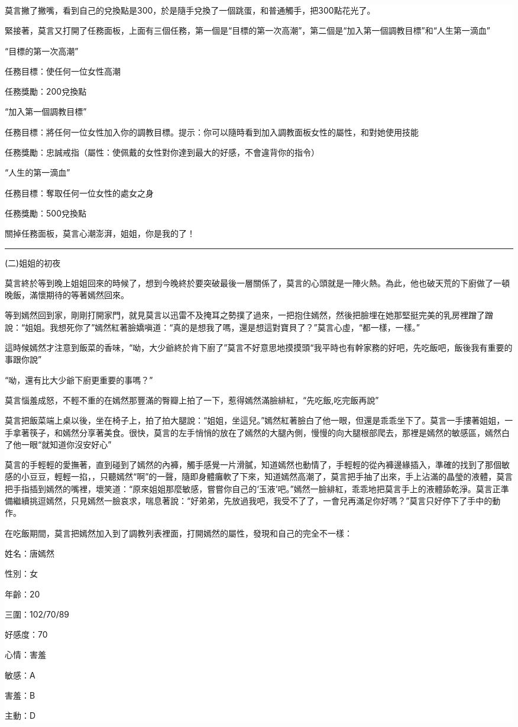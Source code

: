 莫言撇了撇嘴，看到自己的兌換點是300，於是隨手兌換了一個跳蛋，和普通觸手，把300點花光了。

緊接著，莫言又打開了任務面板，上面有三個任務，第一個是“目標的第一次高潮”，第二個是“加入第一個調教目標”和“人生第一滴血”

“目標的第一次高潮”

任務目標：使任何一位女性高潮

任務獎勵：200兌換點

“加入第一個調教目標”

任務目標：將任何一位女性加入你的調教目標。提示：你可以隨時看到加入調教面板女性的屬性，和對她使用技能

任務獎勵：忠誠戒指（屬性：使佩戴的女性對你達到最大的好感，不會違背你的指令）

“人生的第一滴血”

任務目標：奪取任何一位女性的處女之身

任務獎勵：500兌換點

關掉任務面板，莫言心潮澎湃，姐姐，你是我的了！

* * *

(二)姐姐的初夜

莫言終於等到晚上姐姐回來的時候了，想到今晚終於要突破最後一層關係了，莫言的心頭就是一陣火熱。為此，他也破天荒的下廚做了一頓晚飯，滿懷期待的等著嫣然回來。

等到嫣然回到家，剛剛打開家門，就見莫言以迅雷不及掩耳之勢撲了過來，一把抱住嫣然，然後把臉埋在她那堅挺完美的乳房裡蹭了蹭說：“姐姐。我想死你了”嫣然紅著臉嬌嗔道：“真的是想我了嗎，還是想這對寶貝了？”莫言心虛，“都一樣，一樣。”

這時候嫣然才注意到飯菜的香味，“呦，大少爺終於肯下廚了”莫言不好意思地摸摸頭“我平時也有幹家務的好吧，先吃飯吧，飯後我有重要的事跟你說”

“呦，還有比大少爺下廚更重要的事嗎？”

莫言惱羞成怒，不輕不重的在嫣然那豐滿的臀瓣上拍了一下，惹得嫣然滿臉緋紅，“先吃飯,吃完飯再說”

莫言把飯菜端上桌以後，坐在椅子上，拍了拍大腿說：“姐姐，坐這兒。”嫣然紅著臉白了他一眼，但還是乖乖坐下了。莫言一手摟著姐姐，一手拿著筷子，和嫣然分享著美食。很快，莫言的左手悄悄的放在了嫣然的大腿內側，慢慢的向大腿根部爬去，那裡是嫣然的敏感區，嫣然白了他一眼“就知道你沒安好心”

莫言的手輕輕的愛撫著，直到碰到了嫣然的內褲，觸手感覺一片滑膩，知道嫣然也動情了，手輕輕的從內褲邊緣插入，準確的找到了那個敏感的小豆豆，輕輕一掐，，只聽嫣然“啊”的一聲，隨即身體癱軟了下來，知道嫣然高潮了，莫言把手抽了出來，手上沾滿的晶瑩的液體，莫言把手指插到嫣然的嘴裡，壞笑道：“原來姐姐那麼敏感，嘗嘗你自己的‘玉液’吧。”嫣然一臉緋紅，乖乖地把莫言手上的液體舔乾淨。莫言正準備繼續挑逗嫣然，只見嫣然一臉哀求，喘息著說：“好弟弟，先放過我吧，我受不了了，一會兒再滿足你好嗎？”莫言只好停下了手中的動作。

在吃飯期間，莫言把嫣然加入到了調教列表裡面，打開嫣然的屬性，發現和自己的完全不一樣：

姓名：唐嫣然

性別：女

年齡：20

三圍：102/70/89

好感度：70

心情：害羞

敏感：A

害羞：B

主動：D
